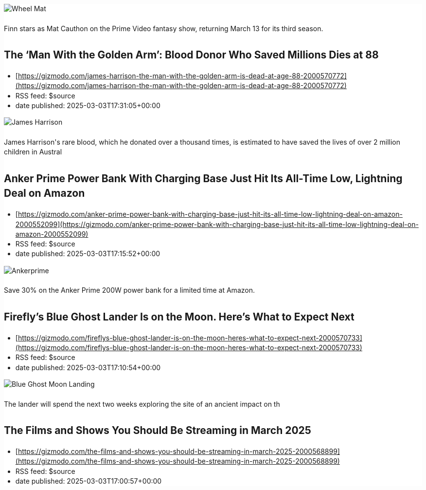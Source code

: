 <img width="1500" height="1000" src="https://gizmodo.com/app/uploads/2025/03/Wheel_Mat.jpg" class="attachment-full size-full wp-post-image" alt="Wheel Mat" decoding="async" loading="lazy" srcset="https://gizmodo.com/app/uploads/2025/03/Wheel_Mat.jpg 1500w, https://gizmodo.com/app/uploads/2025/03/Wheel_Mat-300x200.jpg 300w, https://gizmodo.com/app/uploads/2025/03/Wheel_Mat-1024x683.jpg 1024w, https://gizmodo.com/app/uploads/2025/03/Wheel_Mat-768x512.jpg 768w, https://gizmodo.com/app/uploads/2025/03/Wheel_Mat-336x224.jpg 336w, https://gizmodo.com/app/uploads/2025/03/Wheel_Mat-1400x932.jpg 1400w, https://gizmodo.com/app/uploads/2025/03/Wheel_Mat-680x453.jpg 680w, https://gizmodo.com/app/uploads/2025/03/Wheel_Mat-896x597.jpg 896w" sizes="(max-width: 1500px) 100vw, 1500px"><br><br>Finn stars as Mat Cauthon on the Prime Video fantasy show, returning March 13 for its third season.

## The ‘Man With the Golden Arm’: Blood Donor Who Saved Millions Dies at 88
 - [https://gizmodo.com/james-harrison-the-man-with-the-golden-arm-is-dead-at-age-88-2000570772](https://gizmodo.com/james-harrison-the-man-with-the-golden-arm-is-dead-at-age-88-2000570772)
 - RSS feed: $source
 - date published: 2025-03-03T17:31:05+00:00

<img width="1500" height="1000" src="https://gizmodo.com/app/uploads/2025/03/James-Harrison-1.jpg" class="attachment-full size-full wp-post-image" alt="James Harrison" decoding="async" loading="lazy" srcset="https://gizmodo.com/app/uploads/2025/03/James-Harrison-1.jpg 1500w, https://gizmodo.com/app/uploads/2025/03/James-Harrison-1-300x200.jpg 300w, https://gizmodo.com/app/uploads/2025/03/James-Harrison-1-1024x683.jpg 1024w, https://gizmodo.com/app/uploads/2025/03/James-Harrison-1-768x512.jpg 768w, https://gizmodo.com/app/uploads/2025/03/James-Harrison-1-336x224.jpg 336w, https://gizmodo.com/app/uploads/2025/03/James-Harrison-1-1400x932.jpg 1400w, https://gizmodo.com/app/uploads/2025/03/James-Harrison-1-680x453.jpg 680w, https://gizmodo.com/app/uploads/2025/03/James-Harrison-1-896x597.jpg 896w" sizes="(max-width: 1500px) 100vw, 1500px"><br><br>James Harrison's rare blood, which he donated over a thousand times, is estimated to have saved the lives of over 2 million children in Austral

## Anker Prime Power Bank With Charging Base Just Hit Its All-Time Low, Lightning Deal on Amazon
 - [https://gizmodo.com/anker-prime-power-bank-with-charging-base-just-hit-its-all-time-low-lightning-deal-on-amazon-2000552099](https://gizmodo.com/anker-prime-power-bank-with-charging-base-just-hit-its-all-time-low-lightning-deal-on-amazon-2000552099)
 - RSS feed: $source
 - date published: 2025-03-03T17:15:52+00:00

<img width="1500" height="1000" src="https://gizmodo.com/app/uploads/2025/01/AnkerPrime.jpg" class="attachment-full size-full wp-post-image" alt="Ankerprime" decoding="async" fetchpriority="high" srcset="https://gizmodo.com/app/uploads/2025/01/AnkerPrime.jpg 1500w, https://gizmodo.com/app/uploads/2025/01/AnkerPrime-300x200.jpg 300w, https://gizmodo.com/app/uploads/2025/01/AnkerPrime-1024x683.jpg 1024w, https://gizmodo.com/app/uploads/2025/01/AnkerPrime-768x512.jpg 768w, https://gizmodo.com/app/uploads/2025/01/AnkerPrime-336x224.jpg 336w, https://gizmodo.com/app/uploads/2025/01/AnkerPrime-1400x932.jpg 1400w, https://gizmodo.com/app/uploads/2025/01/AnkerPrime-680x453.jpg 680w, https://gizmodo.com/app/uploads/2025/01/AnkerPrime-896x597.jpg 896w" sizes="(max-width: 1500px) 100vw, 1500px"><br><br>Save 30% on the Anker Prime 200W power bank for a limited time at Amazon.

## Firefly’s Blue Ghost Lander Is on the Moon. Here’s What to Expect Next
 - [https://gizmodo.com/fireflys-blue-ghost-lander-is-on-the-moon-heres-what-to-expect-next-2000570733](https://gizmodo.com/fireflys-blue-ghost-lander-is-on-the-moon-heres-what-to-expect-next-2000570733)
 - RSS feed: $source
 - date published: 2025-03-03T17:10:54+00:00

<img width="1500" height="1000" src="https://gizmodo.com/app/uploads/2025/03/Blue-Ghost-Moon-Landing.jpg" class="attachment-full size-full wp-post-image" alt="Blue Ghost Moon Landing" decoding="async" srcset="https://gizmodo.com/app/uploads/2025/03/Blue-Ghost-Moon-Landing.jpg 1500w, https://gizmodo.com/app/uploads/2025/03/Blue-Ghost-Moon-Landing-300x200.jpg 300w, https://gizmodo.com/app/uploads/2025/03/Blue-Ghost-Moon-Landing-1024x683.jpg 1024w, https://gizmodo.com/app/uploads/2025/03/Blue-Ghost-Moon-Landing-768x512.jpg 768w, https://gizmodo.com/app/uploads/2025/03/Blue-Ghost-Moon-Landing-336x224.jpg 336w, https://gizmodo.com/app/uploads/2025/03/Blue-Ghost-Moon-Landing-1400x932.jpg 1400w, https://gizmodo.com/app/uploads/2025/03/Blue-Ghost-Moon-Landing-680x453.jpg 680w, https://gizmodo.com/app/uploads/2025/03/Blue-Ghost-Moon-Landing-896x597.jpg 896w" sizes="(max-width: 1500px) 100vw, 1500px"><br><br>The lander will spend the next two weeks exploring the site of an ancient impact on th

## The Films and Shows You Should Be Streaming in March 2025
 - [https://gizmodo.com/the-films-and-shows-you-should-be-streaming-in-march-2025-2000568899](https://gizmodo.com/the-films-and-shows-you-should-be-streaming-in-march-2025-2000568899)
 - RSS feed: $source
 - date published: 2025-03-03T17:00:57+00:00
